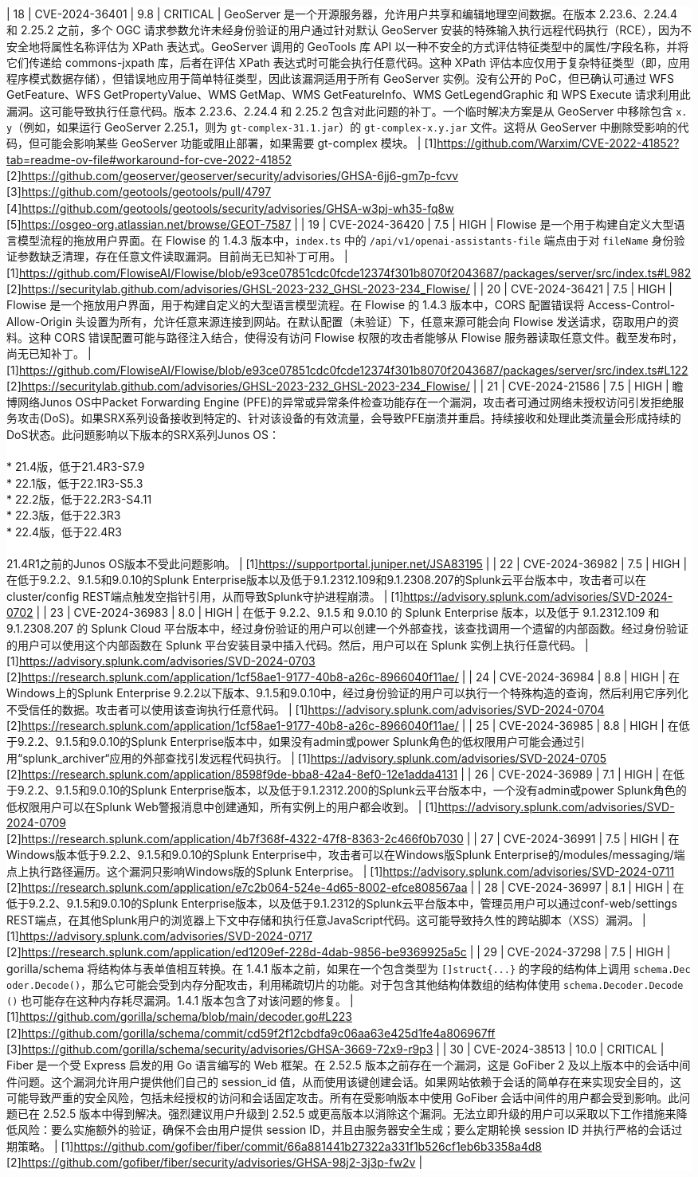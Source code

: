 | 18 | CVE-2024-36401 | 9.8  | CRITICAL | GeoServer 是一个开源服务器，允许用户共享和编辑地理空间数据。在版本 2.23.6、2.24.4 和 2.25.2 之前，多个 OGC 请求参数允许未经身份验证的用户通过针对默认 GeoServer 安装的特殊输入执行远程代码执行（RCE），因为不安全地将属性名称评估为 XPath 表达式。GeoServer 调用的 GeoTools 库 API 以一种不安全的方式评估特征类型中的属性/字段名称，并将它们传递给 commons-jxpath 库，后者在评估 XPath 表达式时可能会执行任意代码。这种 XPath 评估本应仅用于复杂特征类型（即，应用程序模式数据存储），但错误地应用于简单特征类型，因此该漏洞适用于所有 GeoServer 实例。没有公开的 PoC，但已确认可通过 WFS GetFeature、WFS GetPropertyValue、WMS GetMap、WMS GetFeatureInfo、WMS GetLegendGraphic 和 WPS Execute 请求利用此漏洞。这可能导致执行任意代码。版本 2.23.6、2.24.4 和 2.25.2 包含对此问题的补丁。一个临时解决方案是从 GeoServer 中移除包含 `x.y`（例如，如果运行 GeoServer 2.25.1，则为 `gt-complex-31.1.jar`）的 `gt-complex-x.y.jar` 文件。这将从 GeoServer 中删除受影响的代码，但可能会影响某些 GeoServer 功能或阻止部署，如果需要 gt-complex 模块。 | [1]https://github.com/Warxim/CVE-2022-41852?tab=readme-ov-file#workaround-for-cve-2022-41852<br>[2]https://github.com/geoserver/geoserver/security/advisories/GHSA-6jj6-gm7p-fcvv<br>[3]https://github.com/geotools/geotools/pull/4797<br>[4]https://github.com/geotools/geotools/security/advisories/GHSA-w3pj-wh35-fq8w<br>[5]https://osgeo-org.atlassian.net/browse/GEOT-7587 |
| 19 | CVE-2024-36420 | 7.5  | HIGH | Flowise 是一个用于构建自定义大型语言模型流程的拖放用户界面。在 Flowise 的 1.4.3 版本中，`index.ts` 中的 `/api/v1/openai-assistants-file` 端点由于对 `fileName` 身份验证参数缺乏清理，存在任意文件读取漏洞。目前尚无已知补丁可用。 | [1]https://github.com/FlowiseAI/Flowise/blob/e93ce07851cdc0fcde12374f301b8070f2043687/packages/server/src/index.ts#L982<br>[2]https://securitylab.github.com/advisories/GHSL-2023-232_GHSL-2023-234_Flowise/ |
| 20 | CVE-2024-36421 | 7.5  | HIGH | Flowise 是一个拖放用户界面，用于构建自定义的大型语言模型流程。在 Flowise 的 1.4.3 版本中，CORS 配置错误将 Access-Control-Allow-Origin 头设置为所有，允许任意来源连接到网站。在默认配置（未验证）下，任意来源可能会向 Flowise 发送请求，窃取用户的资料。这种 CORS 错误配置可能与路径注入结合，使得没有访问 Flowise 权限的攻击者能够从 Flowise 服务器读取任意文件。截至发布时，尚无已知补丁。 | [1]https://github.com/FlowiseAI/Flowise/blob/e93ce07851cdc0fcde12374f301b8070f2043687/packages/server/src/index.ts#L122<br>[2]https://securitylab.github.com/advisories/GHSL-2023-232_GHSL-2023-234_Flowise/ |
| 21 | CVE-2024-21586 | 7.5  | HIGH | 瞻博网络Junos OS中Packet Forwarding Engine (PFE)的异常或异常条件检查功能存在一个漏洞，攻击者可通过网络未授权访问引发拒绝服务攻击(DoS)。如果SRX系列设备接收到特定的、针对该设备的有效流量，会导致PFE崩溃并重启。持续接收和处理此类流量会形成持续的DoS状态。此问题影响以下版本的SRX系列Junos OS：<br><br>* 21.4版，低于21.4R3-S7.9<br>* 22.1版，低于22.1R3-S5.3<br>* 22.2版，低于22.2R3-S4.11<br>* 22.3版，低于22.3R3<br>* 22.4版，低于22.4R3<br><br>21.4R1之前的Junos OS版本不受此问题影响。 | [1]https://supportportal.juniper.net/JSA83195 |
| 22 | CVE-2024-36982 | 7.5  | HIGH | 在低于9.2.2、9.1.5和9.0.10的Splunk Enterprise版本以及低于9.1.2312.109和9.1.2308.207的Splunk云平台版本中，攻击者可以在cluster/config REST端点触发空指针引用，从而导致Splunk守护进程崩溃。 | [1]https://advisory.splunk.com/advisories/SVD-2024-0702 |
| 23 | CVE-2024-36983 | 8.0  | HIGH | 在低于 9.2.2、9.1.5 和 9.0.10 的 Splunk Enterprise 版本，以及低于 9.1.2312.109 和 9.1.2308.207 的 Splunk Cloud 平台版本中，经过身份验证的用户可以创建一个外部查找，该查找调用一个遗留的内部函数。经过身份验证的用户可以使用这个内部函数在 Splunk 平台安装目录中插入代码。然后，用户可以在 Splunk 实例上执行任意代码。 | [1]https://advisory.splunk.com/advisories/SVD-2024-0703<br>[2]https://research.splunk.com/application/1cf58ae1-9177-40b8-a26c-8966040f11ae/ |
| 24 | CVE-2024-36984 | 8.8  | HIGH | 在Windows上的Splunk Enterprise 9.2.2以下版本、9.1.5和9.0.10中，经过身份验证的用户可以执行一个特殊构造的查询，然后利用它序列化不受信任的数据。攻击者可以使用该查询执行任意代码。 | [1]https://advisory.splunk.com/advisories/SVD-2024-0704<br>[2]https://research.splunk.com/application/1cf58ae1-9177-40b8-a26c-8966040f11ae/ |
| 25 | CVE-2024-36985 | 8.8  | HIGH | 在低于9.2.2、9.1.5和9.0.10的Splunk Enterprise版本中，如果没有admin或power Splunk角色的低权限用户可能会通过引用“splunk_archiver“应用的外部查找引发远程代码执行。 | [1]https://advisory.splunk.com/advisories/SVD-2024-0705<br>[2]https://research.splunk.com/application/8598f9de-bba8-42a4-8ef0-12e1adda4131 |
| 26 | CVE-2024-36989 | 7.1  | HIGH | 在低于9.2.2、9.1.5和9.0.10的Splunk Enterprise版本，以及低于9.1.2312.200的Splunk云平台版本中，一个没有admin或power Splunk角色的低权限用户可以在Splunk Web警报消息中创建通知，所有实例上的用户都会收到。 | [1]https://advisory.splunk.com/advisories/SVD-2024-0709<br>[2]https://research.splunk.com/application/4b7f368f-4322-47f8-8363-2c466f0b7030 |
| 27 | CVE-2024-36991 | 7.5  | HIGH | 在Windows版本低于9.2.2、9.1.5和9.0.10的Splunk Enterprise中，攻击者可以在Windows版Splunk Enterprise的/modules/messaging/端点上执行路径遍历。这个漏洞只影响Windows版的Splunk Enterprise。 | [1]https://advisory.splunk.com/advisories/SVD-2024-0711<br>[2]https://research.splunk.com/application/e7c2b064-524e-4d65-8002-efce808567aa |
| 28 | CVE-2024-36997 | 8.1  | HIGH | 在低于9.2.2、9.1.5和9.0.10的Splunk Enterprise版本，以及低于9.1.2312的Splunk云平台版本中，管理员用户可以通过conf-web/settings REST端点，在其他Splunk用户的浏览器上下文中存储和执行任意JavaScript代码。这可能导致持久性的跨站脚本（XSS）漏洞。 | [1]https://advisory.splunk.com/advisories/SVD-2024-0717<br>[2]https://research.splunk.com/application/ed1209ef-228d-4dab-9856-be9369925a5c |
| 29 | CVE-2024-37298 | 7.5  | HIGH | gorilla/schema 将结构体与表单值相互转换。在 1.4.1 版本之前，如果在一个包含类型为 `[]struct{...}` 的字段的结构体上调用 `schema.Decoder.Decode()`，那么它可能会受到内存分配攻击，利用稀疏切片的功能。对于包含其他结构体数组的结构体使用 `schema.Decoder.Decode()` 也可能存在这种内存耗尽漏洞。1.4.1 版本包含了对该问题的修复。 | [1]https://github.com/gorilla/schema/blob/main/decoder.go#L223<br>[2]https://github.com/gorilla/schema/commit/cd59f2f12cbdfa9c06aa63e425d1fe4a806967ff<br>[3]https://github.com/gorilla/schema/security/advisories/GHSA-3669-72x9-r9p3 |
| 30 | CVE-2024-38513 | 10.0  | CRITICAL | Fiber 是一个受 Express 启发的用 Go 语言编写的 Web 框架。在 2.52.5 版本之前存在一个漏洞，这是 GoFiber 2 及以上版本中的会话中间件问题。这个漏洞允许用户提供他们自己的 session_id 值，从而使用该键创建会话。如果网站依赖于会话的简单存在来实现安全目的，这可能导致严重的安全风险，包括未经授权的访问和会话固定攻击。所有在受影响版本中使用 GoFiber 会话中间件的用户都会受到影响。此问题已在 2.52.5 版本中得到解决。强烈建议用户升级到 2.52.5 或更高版本以消除这个漏洞。无法立即升级的用户可以采取以下工作措施来降低风险：要么实施额外的验证，确保不会由用户提供 session ID，并且由服务器安全生成；要么定期轮换 session ID 并执行严格的会话过期策略。 | [1]https://github.com/gofiber/fiber/commit/66a881441b27322a331f1b526cf1eb6b3358a4d8<br>[2]https://github.com/gofiber/fiber/security/advisories/GHSA-98j2-3j3p-fw2v |